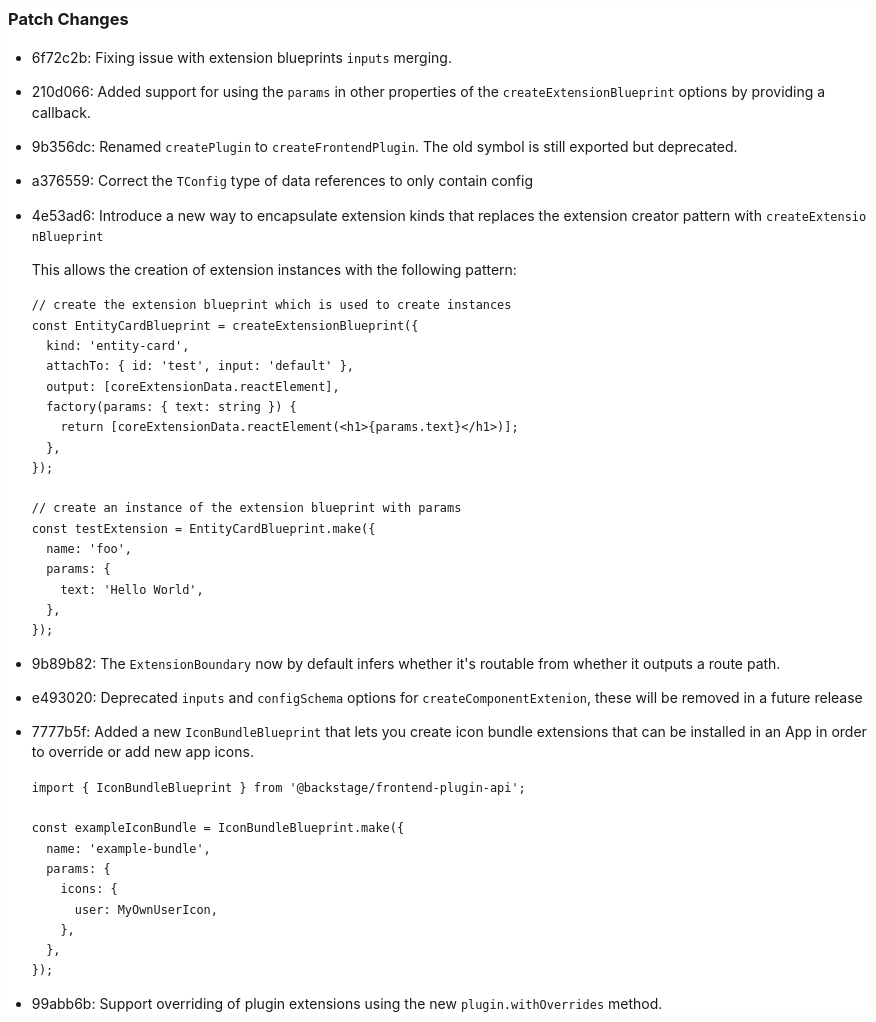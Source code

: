 ### Patch Changes

- 6f72c2b: Fixing issue with extension blueprints `inputs` merging.
- 210d066: Added support for using the `params` in other properties of the `createExtensionBlueprint` options by providing a callback.
- 9b356dc: Renamed `createPlugin` to `createFrontendPlugin`. The old symbol is still exported but deprecated.
- a376559: Correct the `TConfig` type of data references to only contain config
- 4e53ad6: Introduce a new way to encapsulate extension kinds that replaces the extension creator pattern with `createExtensionBlueprint`

  This allows the creation of extension instances with the following pattern:

  ```tsx
  // create the extension blueprint which is used to create instances
  const EntityCardBlueprint = createExtensionBlueprint({
    kind: 'entity-card',
    attachTo: { id: 'test', input: 'default' },
    output: [coreExtensionData.reactElement],
    factory(params: { text: string }) {
      return [coreExtensionData.reactElement(<h1>{params.text}</h1>)];
    },
  });

  // create an instance of the extension blueprint with params
  const testExtension = EntityCardBlueprint.make({
    name: 'foo',
    params: {
      text: 'Hello World',
    },
  });
  ```

- 9b89b82: The `ExtensionBoundary` now by default infers whether it's routable from whether it outputs a route path.
- e493020: Deprecated `inputs` and `configSchema` options for `createComponentExtenion`, these will be removed in a future release
- 7777b5f: Added a new `IconBundleBlueprint` that lets you create icon bundle extensions that can be installed in an App in order to override or add new app icons.

  ```tsx
  import { IconBundleBlueprint } from '@backstage/frontend-plugin-api';

  const exampleIconBundle = IconBundleBlueprint.make({
    name: 'example-bundle',
    params: {
      icons: {
        user: MyOwnUserIcon,
      },
    },
  });
  ```

- 99abb6b: Support overriding of plugin extensions using the new `plugin.withOverrides` method.

